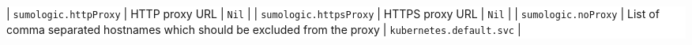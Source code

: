 | `sumologic.httpProxy`                                                     | HTTP proxy URL                                                                                                                                                                                                                                                                                                                                                                                                                                | `Nil`                                                                                                                                                                                                                                                                                                                                                                                                                                                                                                                                                                                                                                                                                                                                                                                                                                                                                                                                                                                                                                                                                                                                                                                                                                                                                                                                             |
| `sumologic.httpsProxy`                                                    | HTTPS proxy URL                                                                                                                                                                                                                                                                                                                                                                                                                               | `Nil`                                                                                                                                                                                                                                                                                                                                                                                                                                                                                                                                                                                                                                                                                                                                                                                                                                                                                                                                                                                                                                                                                                                                                                                                                                                                                                                                             |
| `sumologic.noProxy`                                                       | List of comma separated hostnames which should be excluded from the proxy                                                                                                                                                                                                                                                                                                                                                                     | `kubernetes.default.svc`                                                                                                                                                                                                                                                                                                                                                                                                                                                                                                                                                                                                                                                                                                                                                                                                                                                                                                                                                                                                                                                                                                                                                                                                                                                                                                                          |